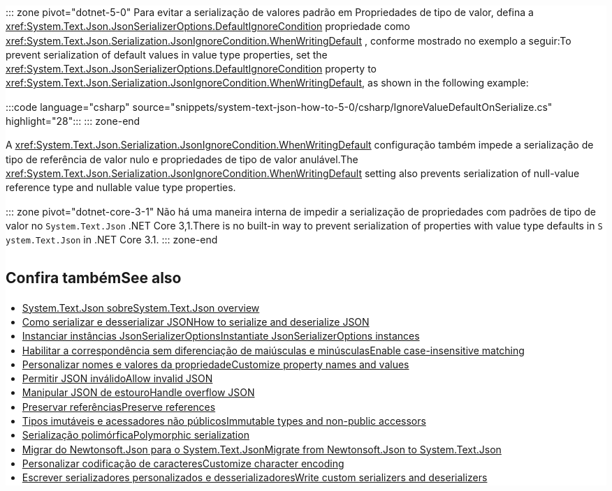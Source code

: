 ::: zone pivot="dotnet-5-0"
<span data-ttu-id="1e792-140">Para evitar a serialização de valores padrão em Propriedades de tipo de valor, defina a <xref:System.Text.Json.JsonSerializerOptions.DefaultIgnoreCondition> propriedade como <xref:System.Text.Json.Serialization.JsonIgnoreCondition.WhenWritingDefault> , conforme mostrado no exemplo a seguir:</span><span class="sxs-lookup"><span data-stu-id="1e792-140">To prevent serialization of default values in value type properties, set the <xref:System.Text.Json.JsonSerializerOptions.DefaultIgnoreCondition> property to <xref:System.Text.Json.Serialization.JsonIgnoreCondition.WhenWritingDefault>, as shown in the following example:</span></span>

:::code language="csharp" source="snippets/system-text-json-how-to-5-0/csharp/IgnoreValueDefaultOnSerialize.cs" highlight="28":::
::: zone-end

<span data-ttu-id="1e792-141">A <xref:System.Text.Json.Serialization.JsonIgnoreCondition.WhenWritingDefault> configuração também impede a serialização de tipo de referência de valor nulo e propriedades de tipo de valor anulável.</span><span class="sxs-lookup"><span data-stu-id="1e792-141">The <xref:System.Text.Json.Serialization.JsonIgnoreCondition.WhenWritingDefault> setting also prevents serialization of null-value reference type and nullable value type properties.</span></span>

::: zone pivot="dotnet-core-3-1"
<span data-ttu-id="1e792-142">Não há uma maneira interna de impedir a serialização de propriedades com padrões de tipo de valor no `System.Text.Json` .NET Core 3,1.</span><span class="sxs-lookup"><span data-stu-id="1e792-142">There is no built-in way to prevent serialization of properties with value type defaults in `System.Text.Json` in .NET Core 3.1.</span></span>
::: zone-end

## <a name="see-also"></a><span data-ttu-id="1e792-143">Confira também</span><span class="sxs-lookup"><span data-stu-id="1e792-143">See also</span></span>

* [<span data-ttu-id="1e792-144">System.Text.Json sobre</span><span class="sxs-lookup"><span data-stu-id="1e792-144">System.Text.Json overview</span></span>](system-text-json-overview.md)
* [<span data-ttu-id="1e792-145">Como serializar e desserializar JSON</span><span class="sxs-lookup"><span data-stu-id="1e792-145">How to serialize and deserialize JSON</span></span>](system-text-json-how-to.md)
* [<span data-ttu-id="1e792-146">Instanciar instâncias JsonSerializerOptions</span><span class="sxs-lookup"><span data-stu-id="1e792-146">Instantiate JsonSerializerOptions instances</span></span>](system-text-json-configure-options.md)
* [<span data-ttu-id="1e792-147">Habilitar a correspondência sem diferenciação de maiúsculas e minúsculas</span><span class="sxs-lookup"><span data-stu-id="1e792-147">Enable case-insensitive matching</span></span>](system-text-json-character-casing.md)
* [<span data-ttu-id="1e792-148">Personalizar nomes e valores da propriedade</span><span class="sxs-lookup"><span data-stu-id="1e792-148">Customize property names and values</span></span>](system-text-json-customize-properties.md)
* [<span data-ttu-id="1e792-149">Permitir JSON inválido</span><span class="sxs-lookup"><span data-stu-id="1e792-149">Allow invalid JSON</span></span>](system-text-json-invalid-json.md)
* [<span data-ttu-id="1e792-150">Manipular JSON de estouro</span><span class="sxs-lookup"><span data-stu-id="1e792-150">Handle overflow JSON</span></span>](system-text-json-handle-overflow.md)
* [<span data-ttu-id="1e792-151">Preservar referências</span><span class="sxs-lookup"><span data-stu-id="1e792-151">Preserve references</span></span>](system-text-json-preserve-references.md)
* [<span data-ttu-id="1e792-152">Tipos imutáveis e acessadores não públicos</span><span class="sxs-lookup"><span data-stu-id="1e792-152">Immutable types and non-public accessors</span></span>](system-text-json-immutability.md)
* [<span data-ttu-id="1e792-153">Serialização polimórfica</span><span class="sxs-lookup"><span data-stu-id="1e792-153">Polymorphic serialization</span></span>](system-text-json-polymorphism.md)
* [<span data-ttu-id="1e792-154">Migrar do Newtonsoft.Json para o System.Text.Json</span><span class="sxs-lookup"><span data-stu-id="1e792-154">Migrate from Newtonsoft.Json to System.Text.Json</span></span>](system-text-json-migrate-from-newtonsoft-how-to.md)
* [<span data-ttu-id="1e792-155">Personalizar codificação de caracteres</span><span class="sxs-lookup"><span data-stu-id="1e792-155">Customize character encoding</span></span>](system-text-json-character-encoding.md)
* [<span data-ttu-id="1e792-156">Escrever serializadores personalizados e desserializadores</span><span class="sxs-lookup"><span data-stu-id="1e792-156">Write custom serializers and deserializers</span></span>](write-custom-serializer-deserializer.md)